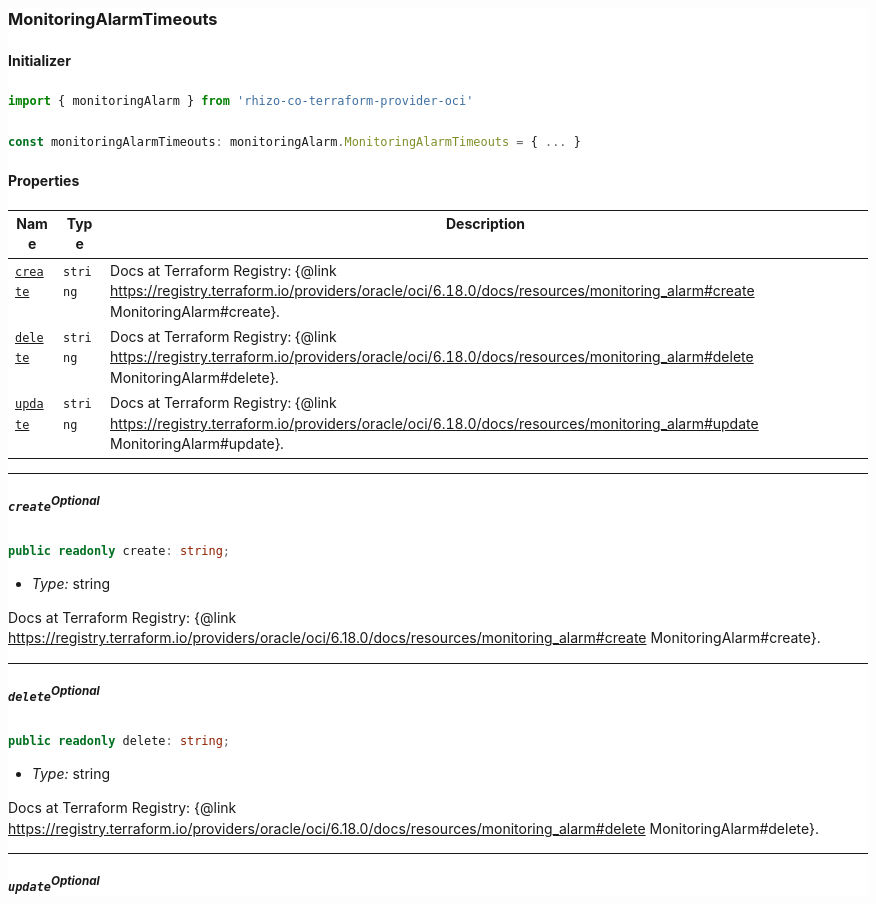 ### MonitoringAlarmTimeouts <a name="MonitoringAlarmTimeouts" id="rhizo-co-terraform-provider-oci.monitoringAlarm.MonitoringAlarmTimeouts"></a>

#### Initializer <a name="Initializer" id="rhizo-co-terraform-provider-oci.monitoringAlarm.MonitoringAlarmTimeouts.Initializer"></a>

```typescript
import { monitoringAlarm } from 'rhizo-co-terraform-provider-oci'

const monitoringAlarmTimeouts: monitoringAlarm.MonitoringAlarmTimeouts = { ... }
```

#### Properties <a name="Properties" id="Properties"></a>

| **Name** | **Type** | **Description** |
| --- | --- | --- |
| <code><a href="#rhizo-co-terraform-provider-oci.monitoringAlarm.MonitoringAlarmTimeouts.property.create">create</a></code> | <code>string</code> | Docs at Terraform Registry: {@link https://registry.terraform.io/providers/oracle/oci/6.18.0/docs/resources/monitoring_alarm#create MonitoringAlarm#create}. |
| <code><a href="#rhizo-co-terraform-provider-oci.monitoringAlarm.MonitoringAlarmTimeouts.property.delete">delete</a></code> | <code>string</code> | Docs at Terraform Registry: {@link https://registry.terraform.io/providers/oracle/oci/6.18.0/docs/resources/monitoring_alarm#delete MonitoringAlarm#delete}. |
| <code><a href="#rhizo-co-terraform-provider-oci.monitoringAlarm.MonitoringAlarmTimeouts.property.update">update</a></code> | <code>string</code> | Docs at Terraform Registry: {@link https://registry.terraform.io/providers/oracle/oci/6.18.0/docs/resources/monitoring_alarm#update MonitoringAlarm#update}. |

---

##### `create`<sup>Optional</sup> <a name="create" id="rhizo-co-terraform-provider-oci.monitoringAlarm.MonitoringAlarmTimeouts.property.create"></a>

```typescript
public readonly create: string;
```

- *Type:* string

Docs at Terraform Registry: {@link https://registry.terraform.io/providers/oracle/oci/6.18.0/docs/resources/monitoring_alarm#create MonitoringAlarm#create}.

---

##### `delete`<sup>Optional</sup> <a name="delete" id="rhizo-co-terraform-provider-oci.monitoringAlarm.MonitoringAlarmTimeouts.property.delete"></a>

```typescript
public readonly delete: string;
```

- *Type:* string

Docs at Terraform Registry: {@link https://registry.terraform.io/providers/oracle/oci/6.18.0/docs/resources/monitoring_alarm#delete MonitoringAlarm#delete}.

---

##### `update`<sup>Optional</sup> <a name="update" id="rhizo-co-terraform-provider-oci.monitoringAlarm.MonitoringAlarmTimeouts.property.update"></a>
